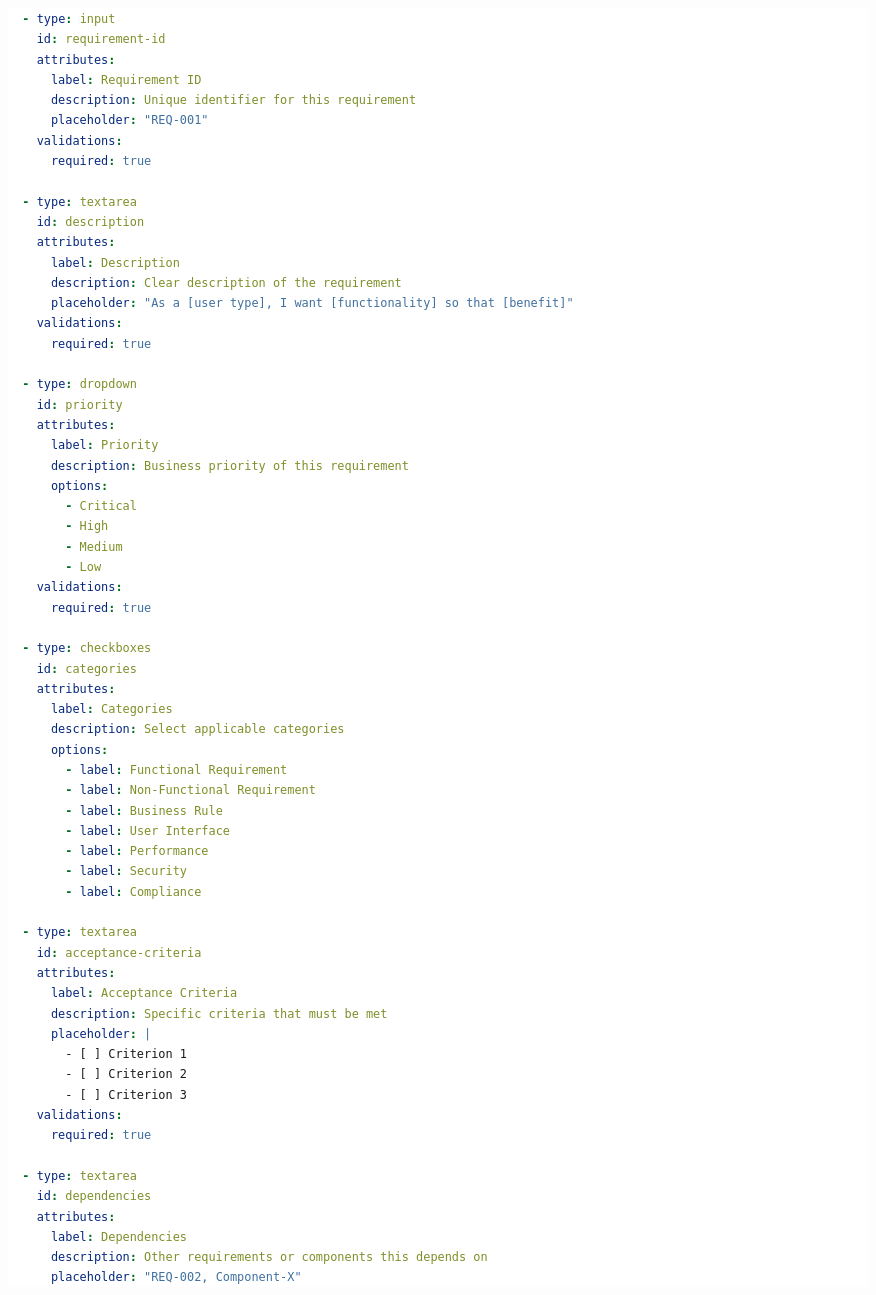 ```yaml
  - type: input
    id: requirement-id
    attributes:
      label: Requirement ID
      description: Unique identifier for this requirement
      placeholder: "REQ-001"
    validations:
      required: true
  
  - type: textarea
    id: description
    attributes:
      label: Description
      description: Clear description of the requirement
      placeholder: "As a [user type], I want [functionality] so that [benefit]"
    validations:
      required: true
  
  - type: dropdown
    id: priority
    attributes:
      label: Priority
      description: Business priority of this requirement
      options:
        - Critical
        - High
        - Medium
        - Low
    validations:
      required: true
  
  - type: checkboxes
    id: categories
    attributes:
      label: Categories
      description: Select applicable categories
      options:
        - label: Functional Requirement
        - label: Non-Functional Requirement
        - label: Business Rule
        - label: User Interface
        - label: Performance
        - label: Security
        - label: Compliance
  
  - type: textarea
    id: acceptance-criteria
    attributes:
      label: Acceptance Criteria
      description: Specific criteria that must be met
      placeholder: |
        - [ ] Criterion 1
        - [ ] Criterion 2
        - [ ] Criterion 3
    validations:
      required: true
  
  - type: textarea
    id: dependencies
    attributes:
      label: Dependencies
      description: Other requirements or components this depends on
      placeholder: "REQ-002, Component-X"
```